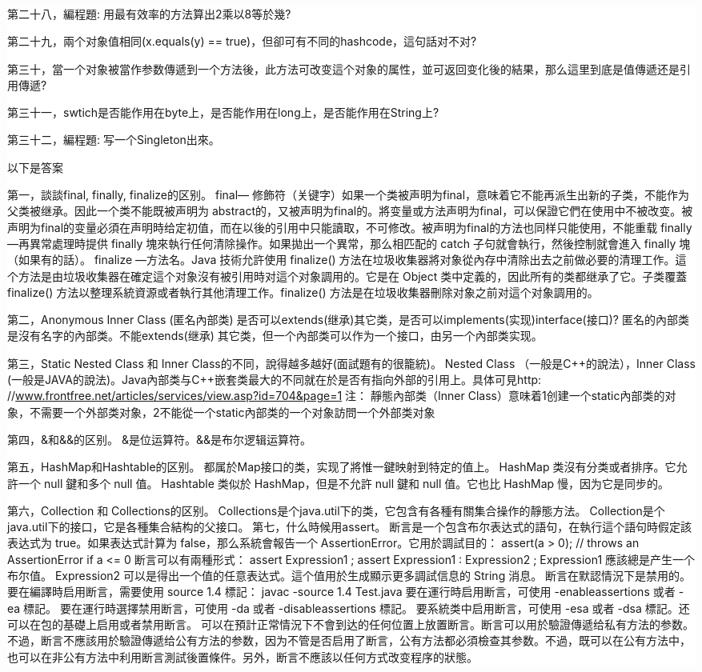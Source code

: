 第二十八，編程題: 用最有效率的方法算出2乘以8等於幾?

第二十九，兩个对象值相同(x.equals(y) == true)，但卻可有不同的hashcode，這句話对不对?

第三十，當一个对象被當作参数傳遞到一个方法後，此方法可改变這个对象的属性，並可返回变化後的結果，那么這里到底是值傳遞还是引用傳遞?

第三十一，swtich是否能作用在byte上，是否能作用在long上，是否能作用在String上?

第三十二，編程題: 写一个Singleton出來。


以下是答案

第一，談談final, finally, finalize的区别。
final— 修飾符（关键字）如果一个类被声明为final，意味着它不能再派生出新的子类，不能作为父类被继承。因此一个类不能既被声明为 abstract的，又被声明为final的。將变量或方法声明为final，可以保證它們在使用中不被改变。被声明为final的变量必須在声明時给定初值，而在以後的引用中只能讀取，不可修改。被声明为final的方法也同样只能使用，不能重载
finally—再異常處理時提供 finally 塊來執行任何清除操作。如果拋出一个異常，那么相匹配的 catch 子句就會執行，然後控制就會進入 finally 塊（如果有的話）。
finalize —方法名。Java 技術允許使用 finalize() 方法在垃圾收集器將对象從內存中清除出去之前做必要的清理工作。這个方法是由垃圾收集器在確定這个对象沒有被引用時对這个对象調用的。它是在 Object 类中定義的，因此所有的类都继承了它。子类覆蓋 finalize() 方法以整理系統資源或者執行其他清理工作。finalize() 方法是在垃圾收集器刪除对象之前对這个对象調用的。

第二，Anonymous Inner Class (匿名內部类) 是否可以extends(继承)其它类，是否可以implements(实现)interface(接口)?
匿名的內部类是沒有名字的內部类。不能extends(继承) 其它类，但一个內部类可以作为一个接口，由另一个內部类实现。

第三，Static Nested Class 和 Inner Class的不同，說得越多越好(面試題有的很籠統)。
Nested Class （一般是C++的說法），Inner Class (一般是JAVA的說法)。Java內部类与C++嵌套类最大的不同就在於是否有指向外部的引用上。具体可見http: //www.frontfree.net/articles/services/view.asp?id=704&page=1
注： 靜態內部类（Inner Class）意味着1创建一个static內部类的对象，不需要一个外部类对象，2不能從一个static內部类的一个对象訪問一个外部类对象

第四，&和&&的区别。
&是位运算符。&&是布尔逻辑运算符。

第五，HashMap和Hashtable的区别。
都属於Map接口的类，实现了將惟一鍵映射到特定的值上。
HashMap 类沒有分类或者排序。它允許一个 null 鍵和多个 null 值。
Hashtable 类似於 HashMap，但是不允許 null 鍵和 null 值。它也比 HashMap 慢，因为它是同步的。

第六，Collection 和 Collections的区别。
Collections是个java.util下的类，它包含有各種有關集合操作的靜態方法。
Collection是个java.util下的接口，它是各種集合結构的父接口。
第七，什么時候用assert。
断言是一个包含布尔表达式的語句，在執行這个語句時假定該表达式为 true。如果表达式計算为 false，那么系統會報告一个 AssertionError。它用於調試目的：
assert(a > 0); // throws an AssertionError if a <= 0
断言可以有兩種形式：
assert Expression1 ;
assert Expression1 : Expression2 ;
Expression1 應該總是产生一个布尔值。
Expression2 可以是得出一个值的任意表达式。這个值用於生成顯示更多調試信息的 String 消息。
断言在默認情況下是禁用的。要在編譯時启用断言，需要使用 source 1.4 標記：
javac -source 1.4 Test.java
要在運行時启用断言，可使用 -enableassertions 或者 -ea 標記。
要在運行時選擇禁用断言，可使用 -da 或者 -disableassertions 標記。
要系統类中启用断言，可使用 -esa 或者 -dsa 標記。还可以在包的基礎上启用或者禁用断言。
可以在預計正常情況下不會到达的任何位置上放置断言。断言可以用於驗證傳遞给私有方法的参数。不過，断言不應該用於驗證傳遞给公有方法的参数，因为不管是否启用了断言，公有方法都必須檢查其参数。不過，既可以在公有方法中，也可以在非公有方法中利用断言測試後置條件。另外，断言不應該以任何方式改变程序的狀態。

